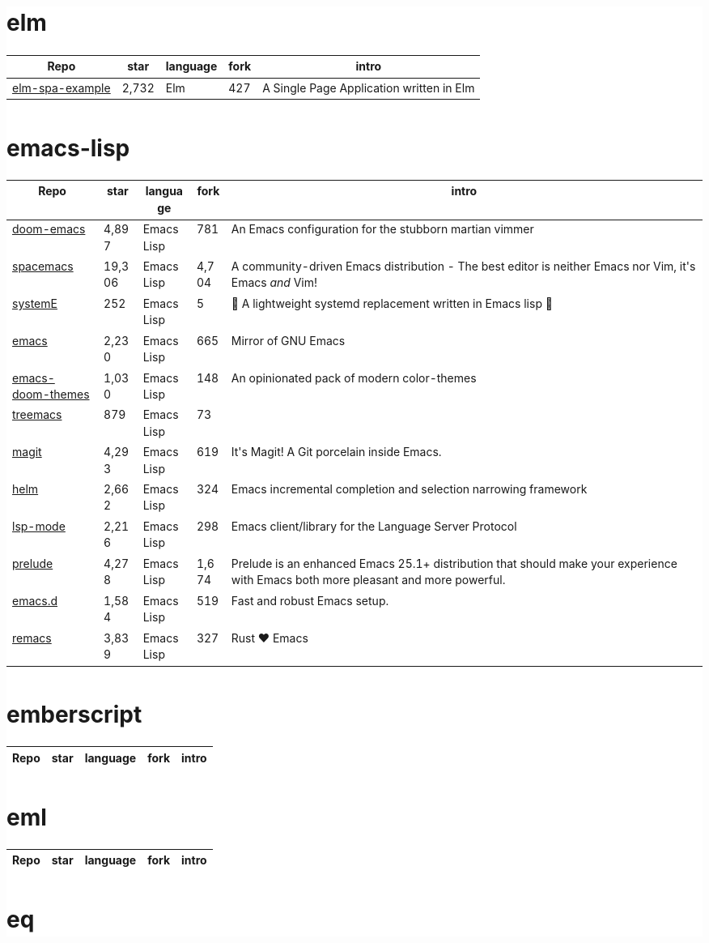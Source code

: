 
# elm

Repo|star|language|fork|intro
-|-|-|-|-
[elm-spa-example](https://github.com/rtfeldman/elm-spa-example)|2,732|Elm|427|A Single Page Application written in Elm


# emacs-lisp

Repo|star|language|fork|intro
-|-|-|-|-
[doom-emacs](https://github.com/hlissner/doom-emacs)|4,897|Emacs Lisp|781|An Emacs configuration for the stubborn martian vimmer
[spacemacs](https://github.com/syl20bnr/spacemacs)|19,306|Emacs Lisp|4,704|A community-driven Emacs distribution - The best editor is neither Emacs nor Vim, it's Emacs *and* Vim!
[systemE](https://github.com/a-schaefers/systemE)|252|Emacs Lisp|5|🤣 A lightweight systemd replacement written in Emacs lisp 🤣
[emacs](https://github.com/emacs-mirror/emacs)|2,230|Emacs Lisp|665|Mirror of GNU Emacs
[emacs-doom-themes](https://github.com/hlissner/emacs-doom-themes)|1,030|Emacs Lisp|148|An opinionated pack of modern color-themes
[treemacs](https://github.com/Alexander-Miller/treemacs)|879|Emacs Lisp|73|
[magit](https://github.com/magit/magit)|4,293|Emacs Lisp|619|It's Magit! A Git porcelain inside Emacs.
[helm](https://github.com/emacs-helm/helm)|2,662|Emacs Lisp|324|Emacs incremental completion and selection narrowing framework
[lsp-mode](https://github.com/emacs-lsp/lsp-mode)|2,216|Emacs Lisp|298|Emacs client/library for the Language Server Protocol
[prelude](https://github.com/bbatsov/prelude)|4,278|Emacs Lisp|1,674|Prelude is an enhanced Emacs 25.1+ distribution that should make your experience with Emacs both more pleasant and more powerful.
[emacs.d](https://github.com/redguardtoo/emacs.d)|1,584|Emacs Lisp|519|Fast and robust Emacs setup.
[remacs](https://github.com/remacs/remacs)|3,839|Emacs Lisp|327|Rust ❤️ Emacs


# emberscript

Repo|star|language|fork|intro
-|-|-|-|-



# eml

Repo|star|language|fork|intro
-|-|-|-|-



# eq
